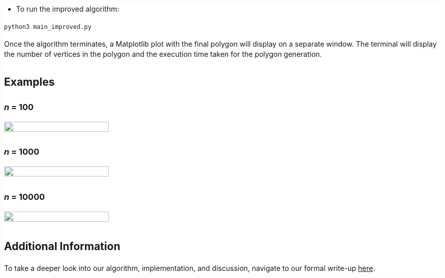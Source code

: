 * To run the improved algorithm:
```bash
python3 main_improved.py
```

Once the algorithm terminates, a Matplotlib plot with the final polygon will display on a separate window. The terminal will display the number of vertices in the polygon and the execution time taken for the polygon generation.

## Examples

### <i>n</i> = 100
<img src="https://raw.githubusercontent.com/spoiledhua/random-simple-polygon-generation/master/examples/100.png" width="49%" height="49%" /> 

### <i>n</i> = 1000
<img src="https://raw.githubusercontent.com/spoiledhua/random-simple-polygon-generation/master/examples/1000.png" width="49%" height="49%" />

### <i>n</i> = 10000
<img src="https://raw.githubusercontent.com/spoiledhua/random-simple-polygon-generation/master/examples/10000.png" width="49%" height="49%" />

## Additional Information

To take a deeper look into our algorithm, implementation, and discussion, navigate to our formal write-up [here](https://github.com/spoiledhua/random-simple-polygon-generation/blob/master/GenerationOfSimplePolygons.pdf).
